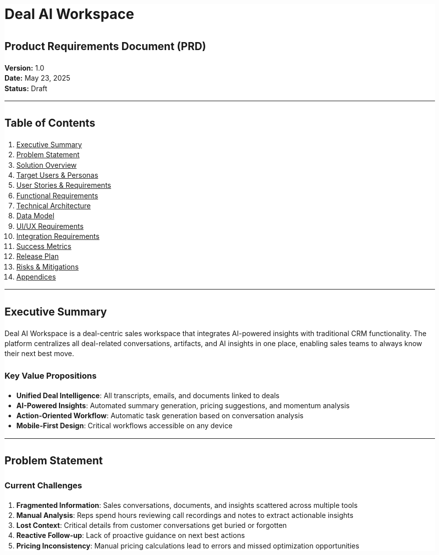 # Deal AI Workspace

## Product Requirements Document (PRD)

**Version:** 1.0  
**Date:** May 23, 2025  
**Status:** Draft

---

## Table of Contents

1. [Executive Summary](#executive-summary)
2. [Problem Statement](#problem-statement)
3. [Solution Overview](#solution-overview)
4. [Target Users & Personas](#target-users--personas)
5. [User Stories & Requirements](#user-stories--requirements)
6. [Functional Requirements](#functional-requirements)
7. [Technical Architecture](#technical-architecture)
8. [Data Model](#data-model)
9. [UI/UX Requirements](#uiux-requirements)
10. [Integration Requirements](#integration-requirements)
11. [Success Metrics](#success-metrics)
12. [Release Plan](#release-plan)
13. [Risks & Mitigations](#risks--mitigations)
14. [Appendices](#appendices)

---

## Executive Summary

Deal AI Workspace is a deal-centric sales workspace that integrates AI-powered insights with traditional CRM functionality. The platform centralizes all deal-related conversations, artifacts, and AI insights in one place, enabling sales teams to always know their next best move.

### Key Value Propositions

- **Unified Deal Intelligence**: All transcripts, emails, and documents linked to deals
- **AI-Powered Insights**: Automated summary generation, pricing suggestions, and momentum analysis
- **Action-Oriented Workflow**: Automatic task generation based on conversation analysis
- **Mobile-First Design**: Critical workflows accessible on any device

---

## Problem Statement

### Current Challenges

1. **Fragmented Information**: Sales conversations, documents, and insights scattered across multiple tools
2. **Manual Analysis**: Reps spend hours reviewing call recordings and notes to extract actionable insights
3. **Lost Context**: Critical details from customer conversations get buried or forgotten
4. **Reactive Follow-up**: Lack of proactive guidance on next best actions
5. **Pricing Inconsistency**: Manual pricing calculations lead to errors and missed optimization opportunities
